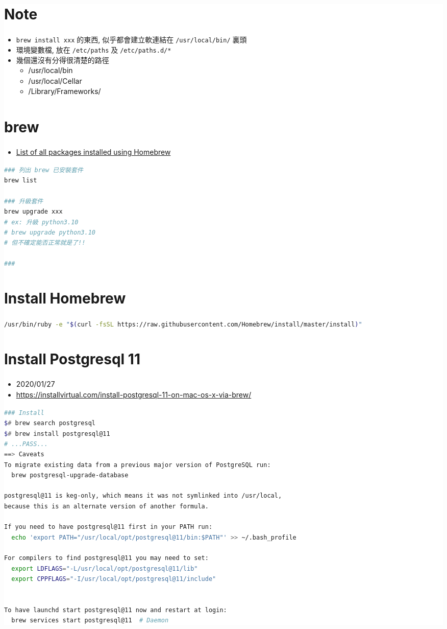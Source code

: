 
# Note

- `brew install xxx` 的東西, 似乎都會建立軟連結在 `/usr/local/bin/` 裏頭
- 環境變數檔, 放在 `/etc/paths` 及 `/etc/paths.d/*`
- 幾個還沒有分得很清楚的路徑
  - /usr/local/bin
  - /usr/local/Cellar
  - /Library/Frameworks/


# brew

- [List of all packages installed using Homebrew](https://apple.stackexchange.com/questions/101090/list-of-all-packages-installed-using-homebrew)

```zsh
### 列出 brew 已安裝套件
brew list

### 升級套件
brew upgrade xxx
# ex: 升級 python3.10
# brew upgrade python3.10
# 但不確定能否正常就是了!!

### 
```


# Install Homebrew

```sh
/usr/bin/ruby -e "$(curl -fsSL https://raw.githubusercontent.com/Homebrew/install/master/install)"
```


# Install Postgresql 11

- 2020/01/27
- https://installvirtual.com/install-postgresql-11-on-mac-os-x-via-brew/

```zsh
### Install
$# brew search postgresql
$# brew install postgresql@11
# ...PASS...
==> Caveats
To migrate existing data from a previous major version of PostgreSQL run:
  brew postgresql-upgrade-database

postgresql@11 is keg-only, which means it was not symlinked into /usr/local,
because this is an alternate version of another formula.

If you need to have postgresql@11 first in your PATH run:
  echo 'export PATH="/usr/local/opt/postgresql@11/bin:$PATH"' >> ~/.bash_profile

For compilers to find postgresql@11 you may need to set:
  export LDFLAGS="-L/usr/local/opt/postgresql@11/lib"
  export CPPFLAGS="-I/usr/local/opt/postgresql@11/include"


To have launchd start postgresql@11 now and restart at login:
  brew services start postgresql@11  # Daemon
```